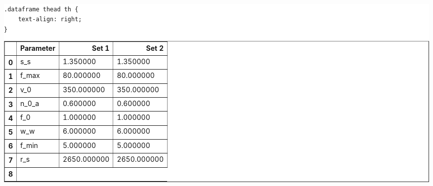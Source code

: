     .dataframe thead th {
        text-align: right;
    }
</style>
<table border="1" class="dataframe">
  <thead>
    <tr style="text-align: right;">
      <th></th>
      <th>Parameter</th>
      <th>Set 1</th>
      <th>Set 2</th>
    </tr>
  </thead>
  <tbody>
    <tr>
      <th>0</th>
      <td>s_s</td>
      <td>1.350000</td>
      <td>1.350000</td>
    </tr>
    <tr>
      <th>1</th>
      <td>f_max</td>
      <td>80.000000</td>
      <td>80.000000</td>
    </tr>
    <tr>
      <th>2</th>
      <td>v_0</td>
      <td>350.000000</td>
      <td>350.000000</td>
    </tr>
    <tr>
      <th>3</th>
      <td>n_0_a</td>
      <td>0.600000</td>
      <td>0.600000</td>
    </tr>
    <tr>
      <th>4</th>
      <td>f_0</td>
      <td>1.000000</td>
      <td>1.000000</td>
    </tr>
    <tr>
      <th>5</th>
      <td>w_w</td>
      <td>6.000000</td>
      <td>6.000000</td>
    </tr>
    <tr>
      <th>6</th>
      <td>f_min</td>
      <td>5.000000</td>
      <td>5.000000</td>
    </tr>
    <tr>
      <th>7</th>
      <td>r_s</td>
      <td>2650.000000</td>
      <td>2650.000000</td>
    </tr>
    <tr>
      <th>8</th>